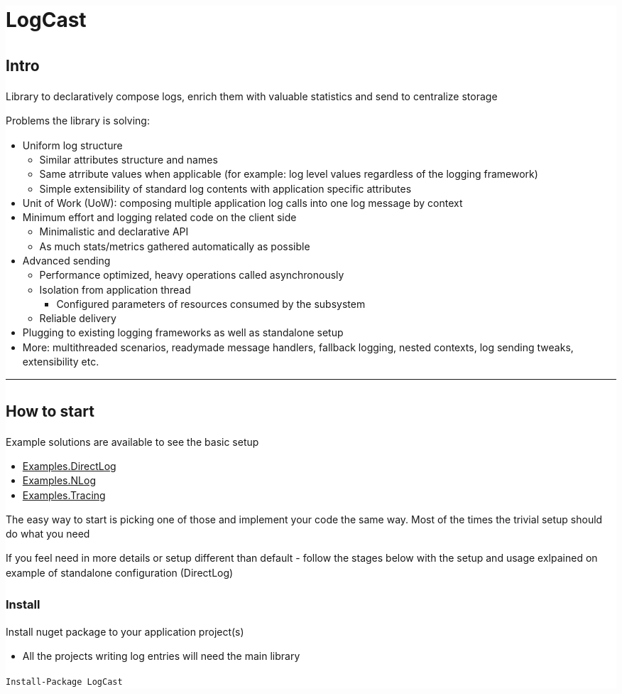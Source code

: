 # LogCast

## Intro

Library to declaratively compose logs, enrich them with valuable statistics and send to centralize storage

Problems the library is solving:

- Uniform log structure
	- Similar attributes structure and names
	- Same atrribute values when applicable (for example: log level values regardless of the logging framework)
	- Simple extensibility of standard log contents with application specific attributes
- Unit of Work (UoW): composing multiple application log calls into one log message by context
- Minimum effort and logging related code on the client side
	- Minimalistic and declarative API
	- As much stats/metrics gathered automatically as possible
- Advanced sending
	- Performance optimized, heavy operations called asynchronously
	- Isolation from application thread
		- Configured parameters of resources consumed by the subsystem
	- Reliable delivery
- Plugging to existing logging frameworks as well as standalone setup
- More: multithreaded scenarios, readymade message handlers, fallback logging, nested contexts, log sending tweaks, extensibility etc.

------

## How to start

Example solutions are available to see the basic setup

- [Examples.DirectLog](Examples.DirectLogger)
- [Examples.NLog](Examples.NLog)
- [Examples.Tracing](Examples.Tracing)

The easy way to start is picking one of those and implement your code the same way. Most of the times the trivial setup should do what you need

If you feel need in more details or setup different than default - follow the stages below with the setup and usage exlpained on 
example of standalone configuration (DirectLog)

### Install

Install nuget package to your application project(s)

- All the projects writing log entries will need the main library

```
Install-Package LogCast
```
